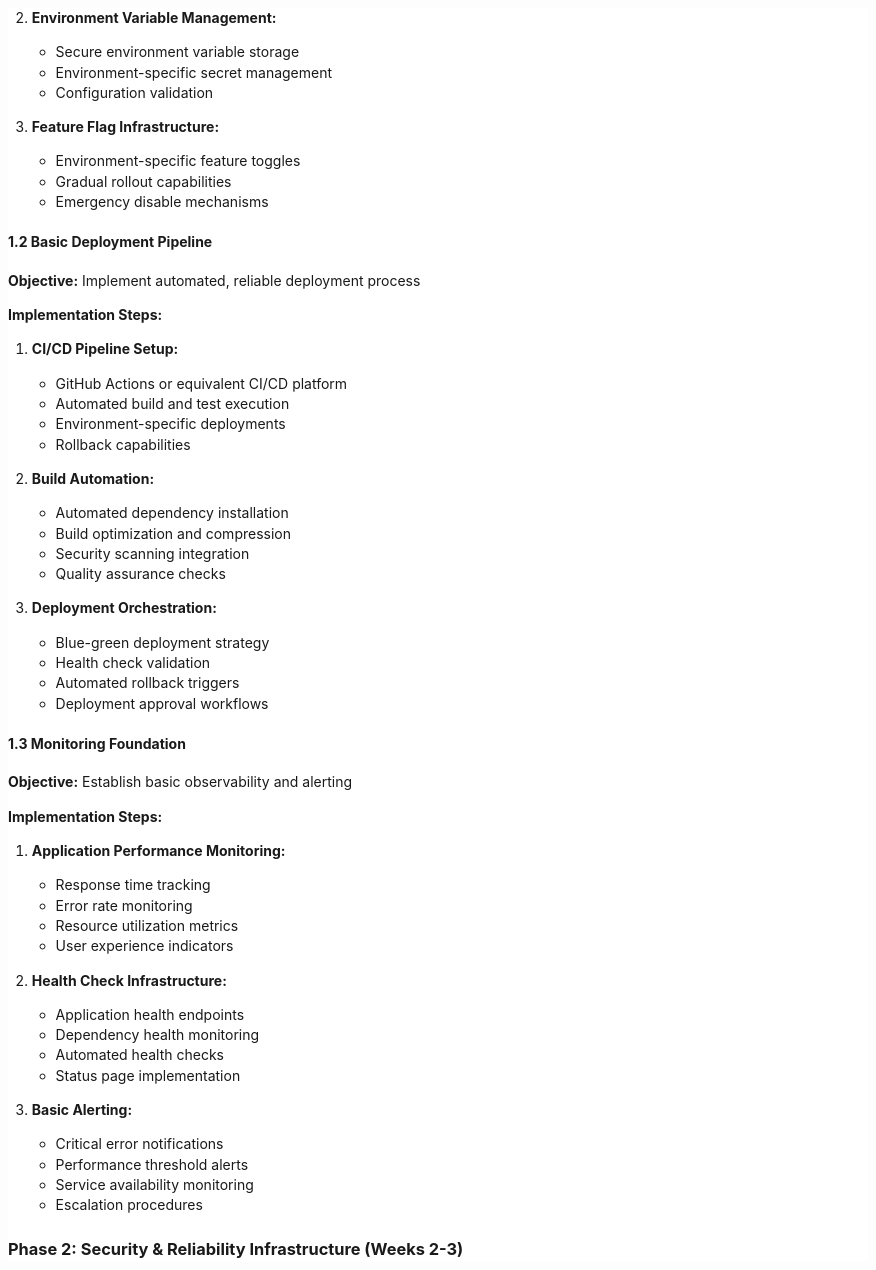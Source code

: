 2. **Environment Variable Management:**
   - Secure environment variable storage
   - Environment-specific secret management
   - Configuration validation

3. **Feature Flag Infrastructure:**
   - Environment-specific feature toggles
   - Gradual rollout capabilities
   - Emergency disable mechanisms

#### **1.2 Basic Deployment Pipeline**
**Objective:** Implement automated, reliable deployment process

**Implementation Steps:**
1. **CI/CD Pipeline Setup:**
   - GitHub Actions or equivalent CI/CD platform
   - Automated build and test execution
   - Environment-specific deployments
   - Rollback capabilities

2. **Build Automation:**
   - Automated dependency installation
   - Build optimization and compression
   - Security scanning integration
   - Quality assurance checks

3. **Deployment Orchestration:**
   - Blue-green deployment strategy
   - Health check validation
   - Automated rollback triggers
   - Deployment approval workflows

#### **1.3 Monitoring Foundation**
**Objective:** Establish basic observability and alerting

**Implementation Steps:**
1. **Application Performance Monitoring:**
   - Response time tracking
   - Error rate monitoring
   - Resource utilization metrics
   - User experience indicators

2. **Health Check Infrastructure:**
   - Application health endpoints
   - Dependency health monitoring
   - Automated health checks
   - Status page implementation

3. **Basic Alerting:**
   - Critical error notifications
   - Performance threshold alerts
   - Service availability monitoring
   - Escalation procedures

### **Phase 2: Security & Reliability Infrastructure (Weeks 2-3)**
